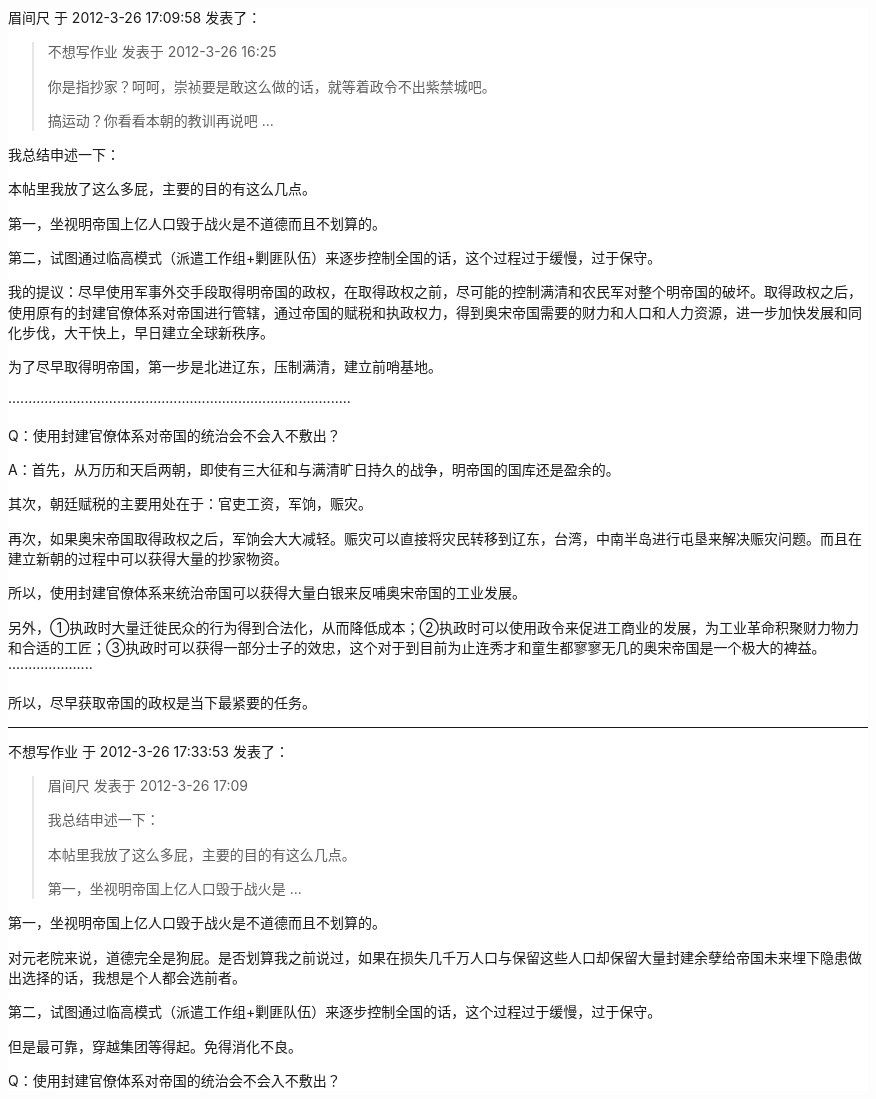 眉间尺 于 2012-3-26 17:09:58 发表了：

> 不想写作业 发表于 2012-3-26 16:25
> 
> 你是指抄家？呵呵，崇祯要是敢这么做的话，就等着政令不出紫禁城吧。
> 
> 搞运动？你看看本朝的教训再说吧 ...



我总结申述一下：

本帖里我放了这么多屁，主要的目的有这么几点。

第一，坐视明帝国上亿人口毁于战火是不道德而且不划算的。

第二，试图通过临高模式（派遣工作组+剿匪队伍）来逐步控制全国的话，这个过程过于缓慢，过于保守。

我的提议：尽早使用军事外交手段取得明帝国的政权，在取得政权之前，尽可能的控制满清和农民军对整个明帝国的破坏。取得政权之后，使用原有的封建官僚体系对帝国进行管辖，通过帝国的赋税和执政权力，得到奥宋帝国需要的财力和人口和人力资源，进一步加快发展和同化步伐，大干快上，早日建立全球新秩序。

为了尽早取得明帝国，第一步是北进辽东，压制满清，建立前哨基地。

·····················································································

Q：使用封建官僚体系对帝国的统治会不会入不敷出？

A：首先，从万历和天启两朝，即使有三大征和与满清旷日持久的战争，明帝国的国库还是盈余的。

其次，朝廷赋税的主要用处在于：官吏工资，军饷，赈灾。

再次，如果奥宋帝国取得政权之后，军饷会大大减轻。赈灾可以直接将灾民转移到辽东，台湾，中南半岛进行屯垦来解决赈灾问题。而且在建立新朝的过程中可以获得大量的抄家物资。

所以，使用封建官僚体系来统治帝国可以获得大量白银来反哺奥宋帝国的工业发展。

另外，①执政时大量迁徙民众的行为得到合法化，从而降低成本；②执政时可以使用政令来促进工商业的发展，为工业革命积聚财力物力和合适的工匠；③执政时可以获得一部分士子的效忠，这个对于到目前为止连秀才和童生都寥寥无几的奥宋帝国是一个极大的裨益。·····················

所以，尽早获取帝国的政权是当下最紧要的任务。

---------

不想写作业 于 2012-3-26 17:33:53 发表了：

> 眉间尺 发表于 2012-3-26 17:09
> 
> 我总结申述一下：
> 
> 本帖里我放了这么多屁，主要的目的有这么几点。
> 
> 第一，坐视明帝国上亿人口毁于战火是 ...



第一，坐视明帝国上亿人口毁于战火是不道德而且不划算的。

对元老院来说，道德完全是狗屁。是否划算我之前说过，如果在损失几千万人口与保留这些人口却保留大量封建余孽给帝国未来埋下隐患做出选择的话，我想是个人都会选前者。

第二，试图通过临高模式（派遣工作组+剿匪队伍）来逐步控制全国的话，这个过程过于缓慢，过于保守。

但是最可靠，穿越集团等得起。免得消化不良。

Q：使用封建官僚体系对帝国的统治会不会入不敷出？

